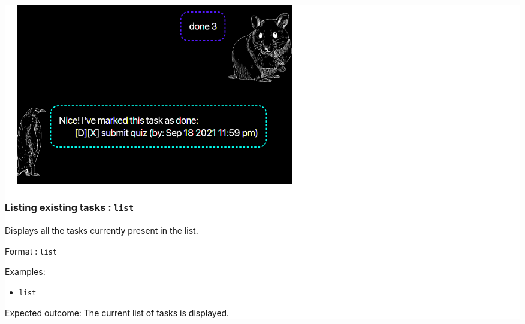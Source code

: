 <img src ="https://github.com/aishh12/ip/blob/master/src/main/resources/images/done.png?raw=true" width = "500" height = "300">



### Listing existing tasks : `list`
Displays all the tasks currently present in the list.

Format : `list`

Examples:
* `list`

Expected outcome:
The current list of tasks is displayed.
